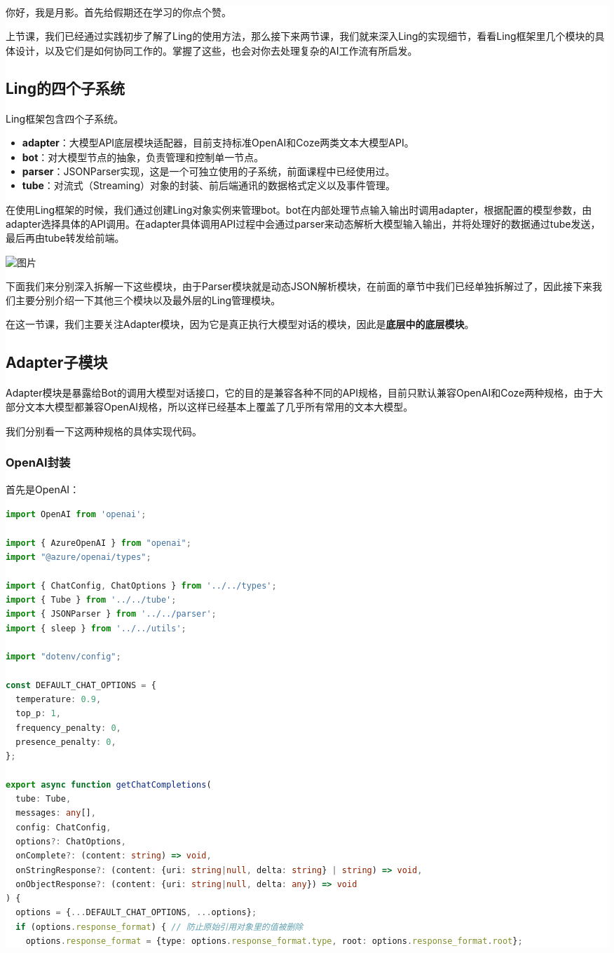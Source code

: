 你好，我是月影。首先给假期还在学习的你点个赞。

上节课，我们已经通过实践初步了解了Ling的使用方法，那么接下来两节课，我们就来深入Ling的实现细节，看看Ling框架里几个模块的具体设计，以及它们是如何协同工作的。掌握了这些，也会对你去处理复杂的AI工作流有所启发。

## Ling的四个子系统

Ling框架包含四个子系统。

- **adapter**：大模型API底层模块适配器，目前支持标准OpenAI和Coze两类文本大模型API。
- **bot**：对大模型节点的抽象，负责管理和控制单一节点。
- **parser**：JSONParser实现，这是一个可独立使用的子系统，前面课程中已经使用过。
- **tube**：对流式（Streaming）对象的封装、前后端通讯的数据格式定义以及事件管理。

在使用Ling框架的时候，我们通过创建Ling对象实例来管理bot。bot在内部处理节点输入输出时调用adapter，根据配置的模型参数，由adapter选择具体的API调用。在adapter具体调用API过程中会通过parser来动态解析大模型输入输出，并将处理好的数据通过tube发送，最后再由tube转发给前端。

![图片](https://static001.geekbang.org/resource/image/f0/df/f06e61ee88ccdcab11d966181fd582df.png?wh=1920x622)

下面我们来分别深入拆解一下这些模块，由于Parser模块就是动态JSON解析模块，在前面的章节中我们已经单独拆解过了，因此接下来我们主要分别介绍一下其他三个模块以及最外层的Ling管理模块。

在这一节课，我们主要关注Adapter模块，因为它是真正执行大模型对话的模块，因此是**底层中的底层模块**。

## Adapter子模块

Adapter模块是暴露给Bot的调用大模型对话接口，它的目的是兼容各种不同的API规格，目前只默认兼容OpenAI和Coze两种规格，由于大部分文本大模型都兼容OpenAI规格，所以这样已经基本上覆盖了几乎所有常用的文本大模型。

我们分别看一下这两种规格的具体实现代码。

### OpenAI封装

首先是OpenAI：

```typescript
import OpenAI from 'openai';

import { AzureOpenAI } from "openai";
import "@azure/openai/types";

import { ChatConfig, ChatOptions } from '../../types';
import { Tube } from '../../tube';
import { JSONParser } from '../../parser';
import { sleep } from '../../utils';

import "dotenv/config";

const DEFAULT_CHAT_OPTIONS = {
  temperature: 0.9,
  top_p: 1,
  frequency_penalty: 0,
  presence_penalty: 0,
};

export async function getChatCompletions(
  tube: Tube,
  messages: any[],
  config: ChatConfig,
  options?: ChatOptions,
  onComplete?: (content: string) => void,
  onStringResponse?: (content: {uri: string|null, delta: string} | string) => void,
  onObjectResponse?: (content: {uri: string|null, delta: any}) => void
) {
  options = {...DEFAULT_CHAT_OPTIONS, ...options};
  if (options.response_format) { // 防止原始引用对象里的值被删除
    options.response_format = {type: options.response_format.type, root: options.response_format.root};
```